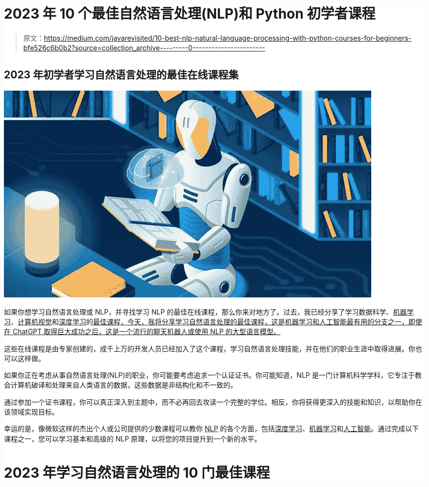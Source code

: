 # 2023 年 10 个最佳自然语言处理(NLP)和 Python 初学者课程

> 原文：<https://medium.com/javarevisited/10-best-nlp-natural-language-processing-with-python-courses-for-beginners-bfe526c6b0b2?source=collection_archive---------0----------------------->

## 2023 年初学者学习自然语言处理的最佳在线课程集

[![](img/9dee86d3bc37bcdffd713df9ac9f16b9.png)](https://click.linksynergy.com/deeplink?id=JVFxdTr9V80&mid=39197&murl=https%3A%2F%2Fwww.udemy.com%2Fcourse%2Fmodern-nlp%2F)

如果你想学习自然语言处理或 NLP，并寻找学习 NLP 的最佳在线课程，那么你来对地方了。过去，我已经分享了学习数据科学、[机器学习](/javarevisited/top-10-machine-learning-and-data-science-certifications-and-training-courses-for-beginners-and-a6308497b764)、[计算机视觉](https://javarevisited.blogspot.com/2020/09/top-5-computer-vision-and-open-cv-courses-projects.html)和[深度学习](/javarevisited/top-5-advanced-deep-learning-and-neural-network-courses-to-learn-in-2020-a273f5eddca5?source=---------16----------------------------)的[最佳课程，今天，我将分享学习自然语言处理的最佳课程，这是机器学习和人工智能最有用的分支之一，即使在 ChatGPT 取得巨大成功之后，这是一个流行的聊天机器人或使用 NLP 的大型语言模型。](/javarevisited/my-favorite-data-science-and-machine-learning-courses-from-coursera-udemy-and-pluralsight-eafc73acc73f)

这些在线课程是由专家创建的，成千上万的开发人员已经加入了这个课程，学习自然语言处理技能，并在他们的职业生涯中取得进展。你也可以这样做。

如果你正在考虑从事自然语言处理(NLP)的职业，你可能要考虑追求一个认证证书。你可能知道，NLP 是一门计算机科学学科，它专注于教会计算机破译和处理来自人类语言的数据，这些数据是非结构化和不一致的。

通过参加一个证书课程，你可以真正深入到主题中，而不必再回去攻读一个完整的学位。相反，你将获得更深入的技能和知识，以帮助你在该领域实现目标。

幸运的是，像微软这样的杰出个人或公司提供的少数课程可以教你 [NLP](https://javarevisited.blogspot.com/2020/07/top-5-courses-to-learn-natural-language-processing.html) 的各个方面，包括[深度学习](/javarevisited/5-best-pytorch-and-keras-courses-for-deep-learning-in-2021-c9ba377b1170)、[机器学习](/javarevisited/top-10-resources-to-learn-data-science-and-machine-learning-best-of-lot-f153e1f44e89)和[人工智能](/javarevisited/10-best-udemy-and-coursera-courses-to-learn-artificial-intelligence-in-2020-ec77ad13bdc1)。通过完成以下课程之一，您可以学习基本和高级的 NLP 原理，以将您的项目提升到一个新的水平。

# 2023 年学习自然语言处理的 10 门最佳课程
